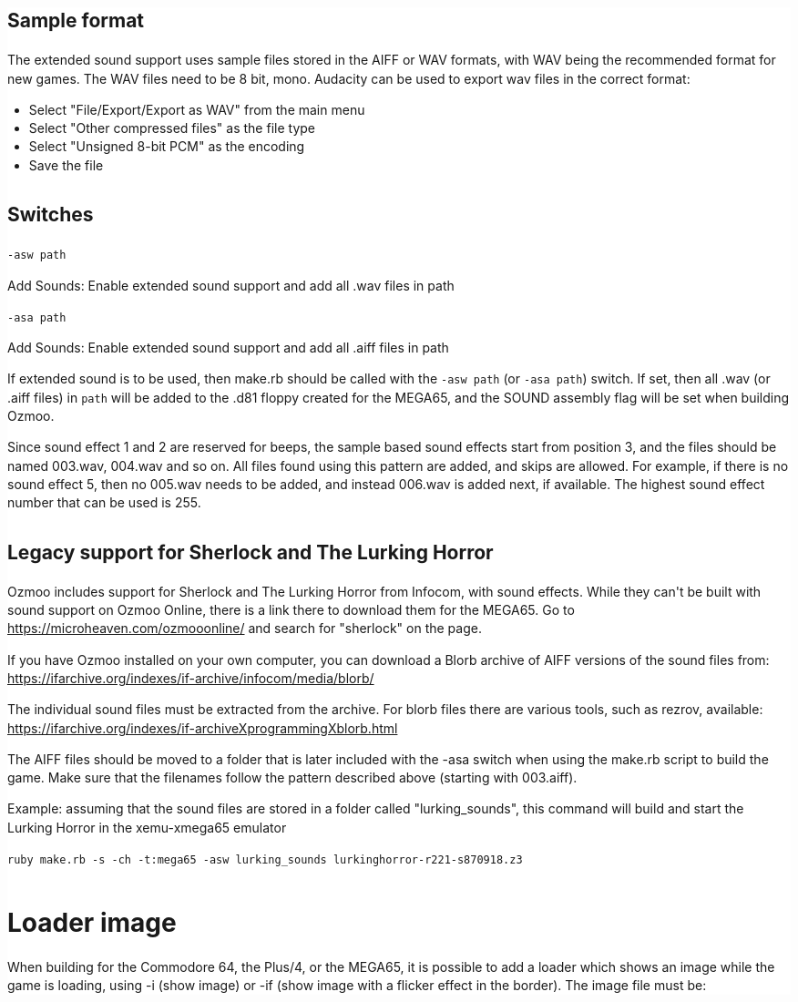 ## Sample format

The extended sound support uses sample files stored in the AIFF or WAV formats, with WAV being the recommended format for new games. The WAV files need to be 8 bit, mono. Audacity can be used to export wav files in the correct format:

- Select "File/Export/Export as WAV" from the main menu
- Select "Other compressed files" as the file type
- Select "Unsigned 8-bit PCM" as the encoding
- Save the file

## Switches

    -asw path
Add Sounds: Enable extended sound support and add all .wav files in path

    -asa path
Add Sounds: Enable extended sound support and add all .aiff files in path

If extended sound is to be used, then make.rb should be called with the `-asw path` (or `-asa path`) switch. If set, then all .wav (or .aiff files) in `path` will be added to the .d81 floppy created for the MEGA65, and the SOUND assembly flag will be set when building Ozmoo.

Since sound effect 1 and 2 are reserved for beeps, the sample based sound effects start from position 3, and the files should be named 003.wav, 004.wav and so on. All files found using this pattern are added, and skips are allowed. For example, if there is no sound effect 5, then no 005.wav needs to be added, and instead 006.wav is added next, if available. The highest sound effect number that can be used is 255.

## Legacy support for Sherlock and The Lurking Horror

Ozmoo includes support for Sherlock and The Lurking Horror from Infocom, with sound effects. While they can't be built with sound support on Ozmoo Online, there is a link there to download them for the MEGA65. Go to https://microheaven.com/ozmooonline/ and search for "sherlock" on the page. 

If you have Ozmoo installed on your own computer, you can download a Blorb archive of AIFF versions of the sound files from: https://ifarchive.org/indexes/if-archive/infocom/media/blorb/

The individual sound files must be extracted from the archive. For blorb files there are various tools, such as rezrov, available: https://ifarchive.org/indexes/if-archiveXprogrammingXblorb.html

The AIFF files should be moved to a folder that is later included with the -asa switch when using the make.rb script to build the game. Make sure that the filenames follow the pattern described above (starting with 003.aiff). 

Example: assuming that the sound files are stored in a folder called "lurking_sounds", this command will build and start the Lurking Horror in the xemu-xmega65 emulator

    ruby make.rb -s -ch -t:mega65 -asw lurking_sounds lurkinghorror-r221-s870918.z3

# Loader image

When building for the Commodore 64, the Plus/4, or the MEGA65, it is possible to add a loader which shows an image while the game is loading, using -i (show image) or -if (show image with a flicker effect in the border). The image file must be:
